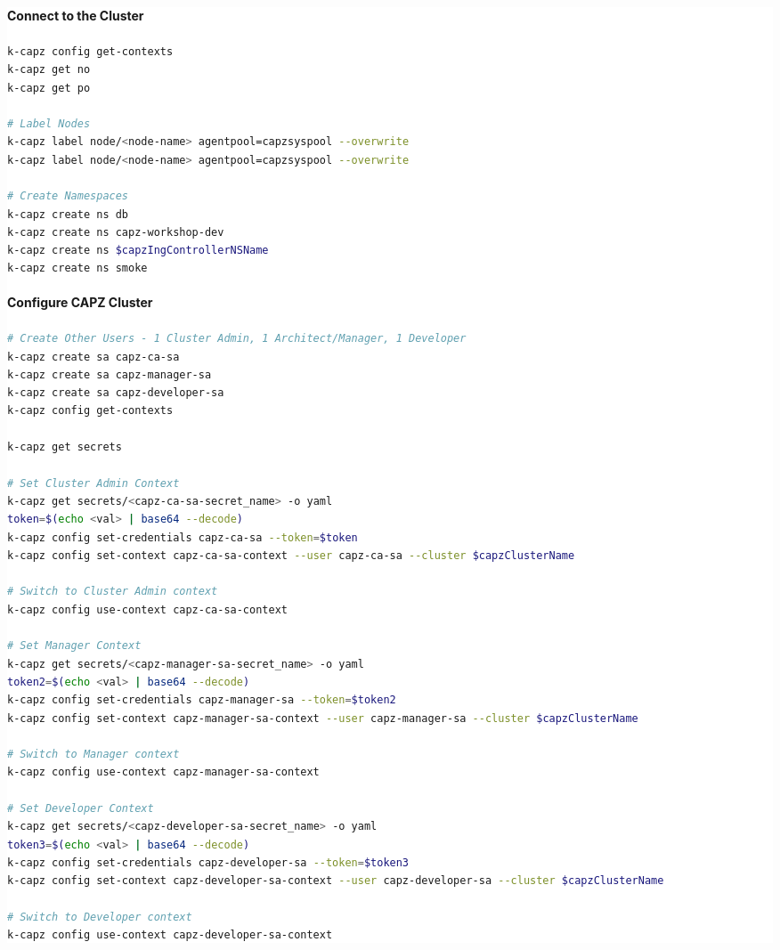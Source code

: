 

#### Connect to the Cluster

```bash
k-capz config get-contexts
k-capz get no
k-capz get po

# Label Nodes
k-capz label node/<node-name> agentpool=capzsyspool --overwrite
k-capz label node/<node-name> agentpool=capzsyspool --overwrite

# Create Namespaces
k-capz create ns db
k-capz create ns capz-workshop-dev
k-capz create ns $capzIngControllerNSName
k-capz create ns smoke
```



#### Configure CAPZ Cluster

```bash
# Create Other Users - 1 Cluster Admin, 1 Architect/Manager, 1 Developer
k-capz create sa capz-ca-sa
k-capz create sa capz-manager-sa
k-capz create sa capz-developer-sa
k-capz config get-contexts

k-capz get secrets

# Set Cluster Admin Context
k-capz get secrets/<capz-ca-sa-secret_name> -o yaml
token=$(echo <val> | base64 --decode)
k-capz config set-credentials capz-ca-sa --token=$token
k-capz config set-context capz-ca-sa-context --user capz-ca-sa --cluster $capzClusterName

# Switch to Cluster Admin context
k-capz config use-context capz-ca-sa-context

# Set Manager Context
k-capz get secrets/<capz-manager-sa-secret_name> -o yaml
token2=$(echo <val> | base64 --decode)
k-capz config set-credentials capz-manager-sa --token=$token2
k-capz config set-context capz-manager-sa-context --user capz-manager-sa --cluster $capzClusterName

# Switch to Manager context
k-capz config use-context capz-manager-sa-context

# Set Developer Context
k-capz get secrets/<capz-developer-sa-secret_name> -o yaml
token3=$(echo <val> | base64 --decode)
k-capz config set-credentials capz-developer-sa --token=$token3
k-capz config set-context capz-developer-sa-context --user capz-developer-sa --cluster $capzClusterName

# Switch to Developer context
k-capz config use-context capz-developer-sa-context
```
